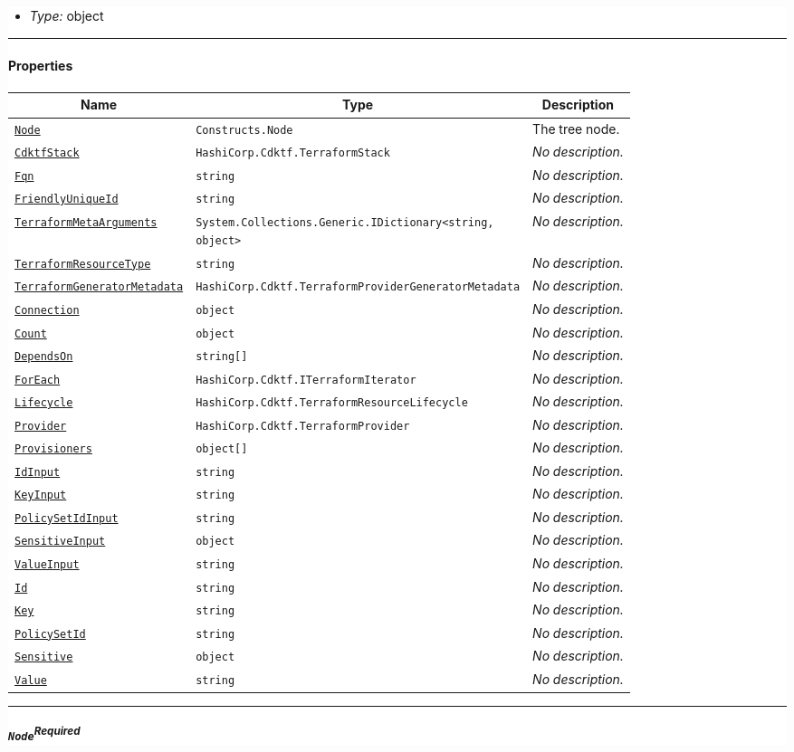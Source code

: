 - *Type:* object

---

#### Properties <a name="Properties" id="Properties"></a>

| **Name** | **Type** | **Description** |
| --- | --- | --- |
| <code><a href="#@cdktf/provider-tfe.policySetParameter.PolicySetParameter.property.node">Node</a></code> | <code>Constructs.Node</code> | The tree node. |
| <code><a href="#@cdktf/provider-tfe.policySetParameter.PolicySetParameter.property.cdktfStack">CdktfStack</a></code> | <code>HashiCorp.Cdktf.TerraformStack</code> | *No description.* |
| <code><a href="#@cdktf/provider-tfe.policySetParameter.PolicySetParameter.property.fqn">Fqn</a></code> | <code>string</code> | *No description.* |
| <code><a href="#@cdktf/provider-tfe.policySetParameter.PolicySetParameter.property.friendlyUniqueId">FriendlyUniqueId</a></code> | <code>string</code> | *No description.* |
| <code><a href="#@cdktf/provider-tfe.policySetParameter.PolicySetParameter.property.terraformMetaArguments">TerraformMetaArguments</a></code> | <code>System.Collections.Generic.IDictionary<string, object></code> | *No description.* |
| <code><a href="#@cdktf/provider-tfe.policySetParameter.PolicySetParameter.property.terraformResourceType">TerraformResourceType</a></code> | <code>string</code> | *No description.* |
| <code><a href="#@cdktf/provider-tfe.policySetParameter.PolicySetParameter.property.terraformGeneratorMetadata">TerraformGeneratorMetadata</a></code> | <code>HashiCorp.Cdktf.TerraformProviderGeneratorMetadata</code> | *No description.* |
| <code><a href="#@cdktf/provider-tfe.policySetParameter.PolicySetParameter.property.connection">Connection</a></code> | <code>object</code> | *No description.* |
| <code><a href="#@cdktf/provider-tfe.policySetParameter.PolicySetParameter.property.count">Count</a></code> | <code>object</code> | *No description.* |
| <code><a href="#@cdktf/provider-tfe.policySetParameter.PolicySetParameter.property.dependsOn">DependsOn</a></code> | <code>string[]</code> | *No description.* |
| <code><a href="#@cdktf/provider-tfe.policySetParameter.PolicySetParameter.property.forEach">ForEach</a></code> | <code>HashiCorp.Cdktf.ITerraformIterator</code> | *No description.* |
| <code><a href="#@cdktf/provider-tfe.policySetParameter.PolicySetParameter.property.lifecycle">Lifecycle</a></code> | <code>HashiCorp.Cdktf.TerraformResourceLifecycle</code> | *No description.* |
| <code><a href="#@cdktf/provider-tfe.policySetParameter.PolicySetParameter.property.provider">Provider</a></code> | <code>HashiCorp.Cdktf.TerraformProvider</code> | *No description.* |
| <code><a href="#@cdktf/provider-tfe.policySetParameter.PolicySetParameter.property.provisioners">Provisioners</a></code> | <code>object[]</code> | *No description.* |
| <code><a href="#@cdktf/provider-tfe.policySetParameter.PolicySetParameter.property.idInput">IdInput</a></code> | <code>string</code> | *No description.* |
| <code><a href="#@cdktf/provider-tfe.policySetParameter.PolicySetParameter.property.keyInput">KeyInput</a></code> | <code>string</code> | *No description.* |
| <code><a href="#@cdktf/provider-tfe.policySetParameter.PolicySetParameter.property.policySetIdInput">PolicySetIdInput</a></code> | <code>string</code> | *No description.* |
| <code><a href="#@cdktf/provider-tfe.policySetParameter.PolicySetParameter.property.sensitiveInput">SensitiveInput</a></code> | <code>object</code> | *No description.* |
| <code><a href="#@cdktf/provider-tfe.policySetParameter.PolicySetParameter.property.valueInput">ValueInput</a></code> | <code>string</code> | *No description.* |
| <code><a href="#@cdktf/provider-tfe.policySetParameter.PolicySetParameter.property.id">Id</a></code> | <code>string</code> | *No description.* |
| <code><a href="#@cdktf/provider-tfe.policySetParameter.PolicySetParameter.property.key">Key</a></code> | <code>string</code> | *No description.* |
| <code><a href="#@cdktf/provider-tfe.policySetParameter.PolicySetParameter.property.policySetId">PolicySetId</a></code> | <code>string</code> | *No description.* |
| <code><a href="#@cdktf/provider-tfe.policySetParameter.PolicySetParameter.property.sensitive">Sensitive</a></code> | <code>object</code> | *No description.* |
| <code><a href="#@cdktf/provider-tfe.policySetParameter.PolicySetParameter.property.value">Value</a></code> | <code>string</code> | *No description.* |

---

##### `Node`<sup>Required</sup> <a name="Node" id="@cdktf/provider-tfe.policySetParameter.PolicySetParameter.property.node"></a>
